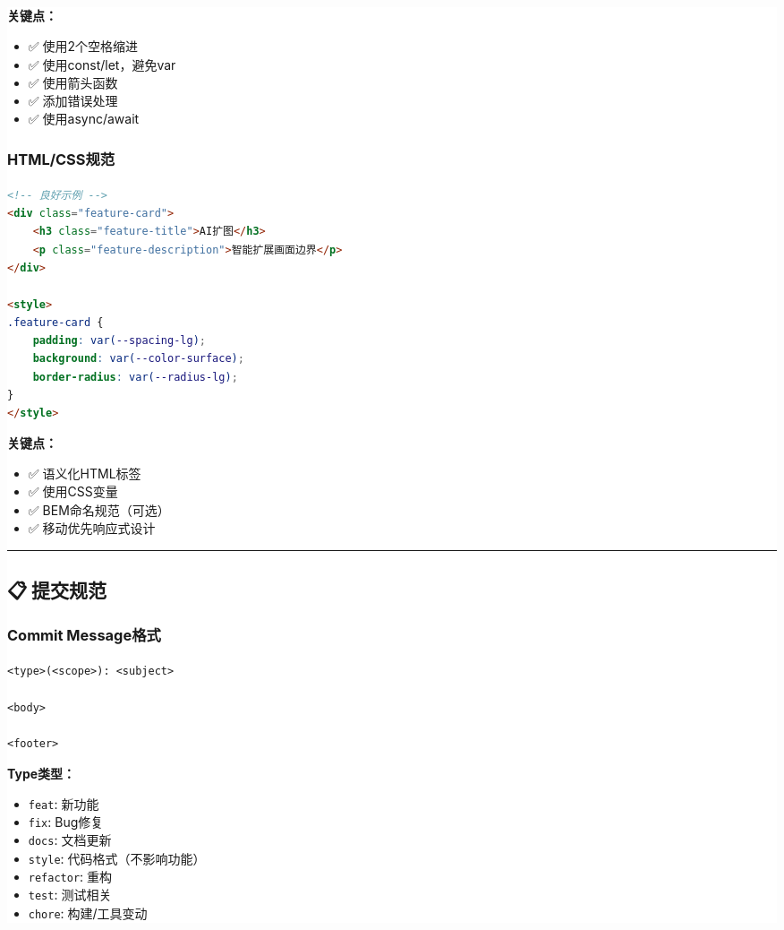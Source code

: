 **关键点：**
- ✅ 使用2个空格缩进
- ✅ 使用const/let，避免var
- ✅ 使用箭头函数
- ✅ 添加错误处理
- ✅ 使用async/await

### HTML/CSS规范

```html
<!-- 良好示例 -->
<div class="feature-card">
    <h3 class="feature-title">AI扩图</h3>
    <p class="feature-description">智能扩展画面边界</p>
</div>

<style>
.feature-card {
    padding: var(--spacing-lg);
    background: var(--color-surface);
    border-radius: var(--radius-lg);
}
</style>
```

**关键点：**
- ✅ 语义化HTML标签
- ✅ 使用CSS变量
- ✅ BEM命名规范（可选）
- ✅ 移动优先响应式设计

---

## 📋 提交规范

### Commit Message格式

```
<type>(<scope>): <subject>

<body>

<footer>
```

**Type类型：**
- `feat`: 新功能
- `fix`: Bug修复
- `docs`: 文档更新
- `style`: 代码格式（不影响功能）
- `refactor`: 重构
- `test`: 测试相关
- `chore`: 构建/工具变动
